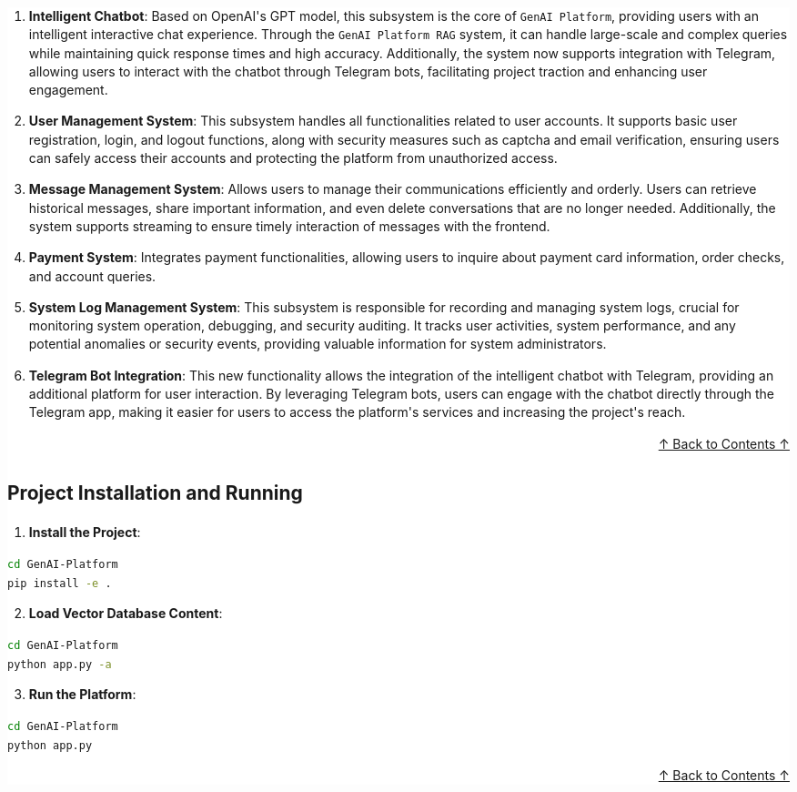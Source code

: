 1. **Intelligent Chatbot**: Based on OpenAI's GPT model, this subsystem is the core of `GenAI Platform`, providing users with an intelligent interactive chat experience. Through the `GenAI Platform RAG` system, it can handle large-scale and complex queries while maintaining quick response times and high accuracy. Additionally, the system now supports integration with Telegram, allowing users to interact with the chatbot through Telegram bots, facilitating project traction and enhancing user engagement.

2. **User Management System**: This subsystem handles all functionalities related to user accounts. It supports basic user registration, login, and logout functions, along with security measures such as captcha and email verification, ensuring users can safely access their accounts and protecting the platform from unauthorized access.

3. **Message Management System**: Allows users to manage their communications efficiently and orderly. Users can retrieve historical messages, share important information, and even delete conversations that are no longer needed. Additionally, the system supports streaming to ensure timely interaction of messages with the frontend.

4. **Payment System**: Integrates payment functionalities, allowing users to inquire about payment card information, order checks, and account queries.

5. **System Log Management System**: This subsystem is responsible for recording and managing system logs, crucial for monitoring system operation, debugging, and security auditing. It tracks user activities, system performance, and any potential anomalies or security events, providing valuable information for system administrators.

6. **Telegram Bot Integration**: This new functionality allows the integration of the intelligent chatbot with Telegram, providing an additional platform for user interaction. By leveraging Telegram bots, users can engage with the chatbot directly through the Telegram app, making it easier for users to access the platform's services and increasing the project's reach.

<div align="right">
    <a href="#contents">↑ Back to Contents ↑</a>
</div>

## Project Installation and Running

1. **Install the Project**:

```bash
cd GenAI-Platform
pip install -e .
```

2. **Load Vector Database Content**:

```bash
cd GenAI-Platform
python app.py -a
```

3. **Run the Platform**:

```bash
cd GenAI-Platform
python app.py
```
<div align="right">
    <a href="#contents">↑ Back to Contents ↑</a>
</div>
